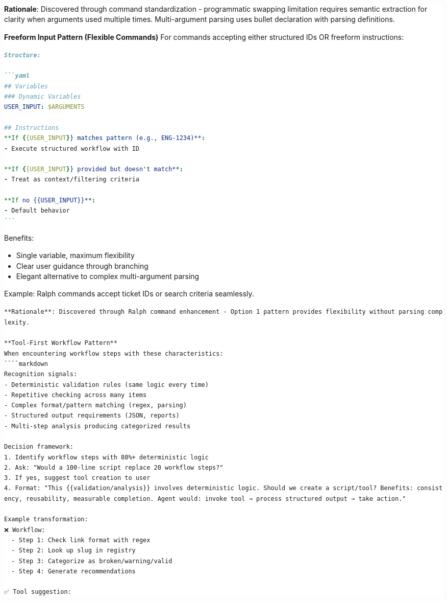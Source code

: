 **Rationale**: Discovered through command standardization - programmatic swapping limitation requires semantic extraction for clarity when arguments used multiple times. Multi-argument parsing uses bullet declaration with parsing definitions.

**Freeform Input Pattern (Flexible Commands)**
For commands accepting either structured IDs OR freeform instructions:

````markdown
Structure:

```yaml
## Variables
### Dynamic Variables
USER_INPUT: $ARGUMENTS

## Instructions
**If {{USER_INPUT}} matches pattern (e.g., ENG-1234)**:
- Execute structured workflow with ID

**If {{USER_INPUT}} provided but doesn't match**:
- Treat as context/filtering criteria

**If no {{USER_INPUT}}**:
- Default behavior
```
````

Benefits:

- Single variable, maximum flexibility
- Clear user guidance through branching
- Elegant alternative to complex multi-argument parsing

Example: Ralph commands accept ticket IDs or search criteria seamlessly.

````
**Rationale**: Discovered through Ralph command enhancement - Option 1 pattern provides flexibility without parsing complexity.

**Tool-First Workflow Pattern**
When encountering workflow steps with these characteristics:
````markdown
Recognition signals:
- Deterministic validation rules (same logic every time)
- Repetitive checking across many items
- Complex format/pattern matching (regex, parsing)
- Structured output requirements (JSON, reports)
- Multi-step analysis producing categorized results

Decision framework:
1. Identify workflow steps with 80%+ deterministic logic
2. Ask: "Would a 100-line script replace 20 workflow steps?"
3. If yes, suggest tool creation to user
4. Format: "This {{validation/analysis}} involves deterministic logic. Should we create a script/tool? Benefits: consistency, reusability, measurable completion. Agent would: invoke tool → process structured output → take action."

Example transformation:
❌ Workflow:
  - Step 1: Check link format with regex
  - Step 2: Look up slug in registry
  - Step 3: Categorize as broken/warning/valid
  - Step 4: Generate recommendations
  
✅ Tool suggestion:
````